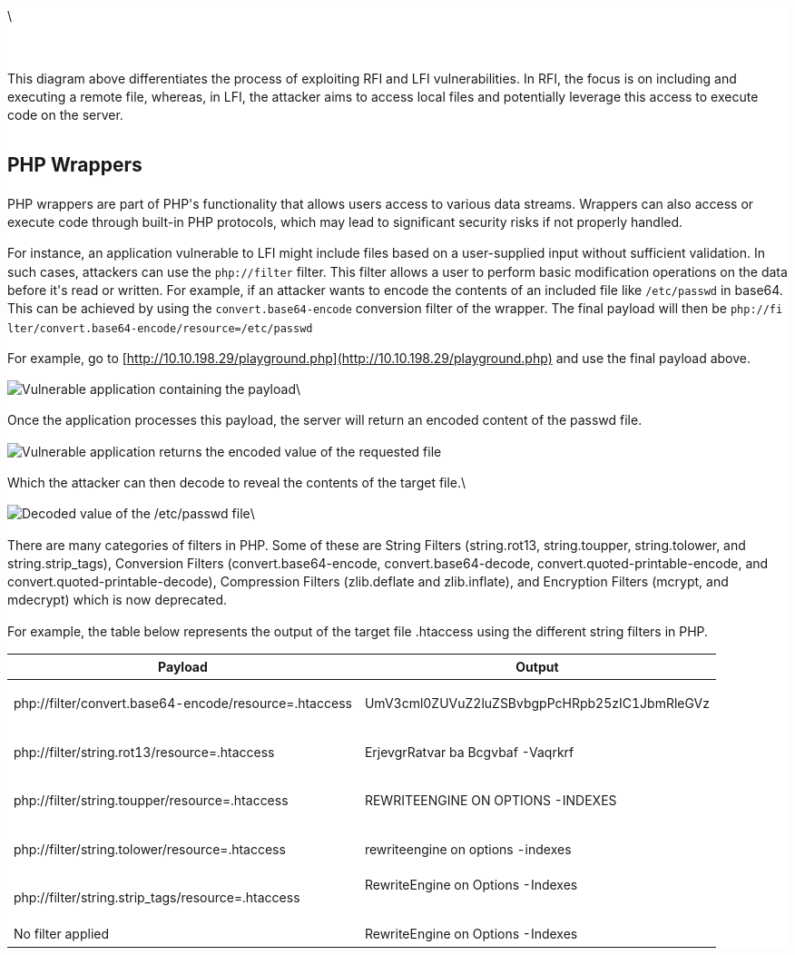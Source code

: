 \


<figure><img src="https://tryhackme-images.s3.amazonaws.com/user-uploads/645b19f5d5848d004ab9c9e2/room-content/51fca7adb2f8deb2d2bd3a83dc4d0c00.png" alt=""><figcaption></figcaption></figure>

This diagram above differentiates the process of exploiting RFI and LFI vulnerabilities. In RFI, the focus is on including and executing a remote file, whereas, in LFI, the attacker aims to access local files and potentially leverage this access to execute code on the server.





## **PHP Wrappers**

PHP wrappers are part of PHP's functionality that allows users access to various data streams. Wrappers can also access or execute code through built-in PHP protocols, which may lead to significant security risks if not properly handled.

For instance, an application vulnerable to LFI might include files based on a user-supplied input without sufficient validation. In such cases, attackers can use the `php://filter` filter. This filter allows a user to perform basic modification operations on the data before it's read or written. For example, if an attacker wants to encode the contents of an included file like `/etc/passwd` in base64. This can be achieved by using the `convert.base64-encode` conversion filter of the wrapper. The final payload will then be `php://filter/convert.base64-encode/resource=/etc/passwd`

For example, go to [http://10.10.198.29/playground.php](http://10.10.198.29/playground.php) and use the final payload above.

![Vulnerable application containing the payload](https://tryhackme-images.s3.amazonaws.com/user-uploads/645b19f5d5848d004ab9c9e2/room-content/f7ffaa4b76733a80bbf34544770de6e5.png)\


Once the application processes this payload, the server will return an encoded content of the passwd file.

![Vulnerable application returns the encoded value of the requested file](https://tryhackme-images.s3.amazonaws.com/user-uploads/645b19f5d5848d004ab9c9e2/room-content/099db41dc5da2eb30e7898b3ee0fe979.png)

Which the attacker can then decode to reveal the contents of the target file.\


![Decoded value of the /etc/passwd file](https://tryhackme-images.s3.amazonaws.com/user-uploads/645b19f5d5848d004ab9c9e2/room-content/30d1aaab9aa2add722fe811e674b1145.png)\


There are many categories of filters in PHP. Some of these are String Filters (string.rot13, string.toupper, string.tolower, and string.strip\_tags), Conversion Filters (convert.base64-encode, convert.base64-decode, convert.quoted-printable-encode, and convert.quoted-printable-decode), Compression Filters (zlib.deflate and zlib.inflate), and Encryption Filters (mcrypt, and mdecrypt) which is now deprecated.

For example, the table below represents the output of the target file .htaccess using the different string filters in PHP.

| Payload                                                          | Output                                                  |
| ---------------------------------------------------------------- | ------------------------------------------------------- |
| <p>php://filter/convert.base64-encode/resource=.htaccess<br></p> | <p>UmV3cml0ZUVuZ2luZSBvbgpPcHRpb25zIC1JbmRleGVz<br></p> |
| <p>php://filter/string.rot13/resource=.htaccess<br></p>          | <p>ErjevgrRatvar ba Bcgvbaf -Vaqrkrf<br></p>            |
| <p>php://filter/string.toupper/resource=.htaccess<br></p>        | <p>REWRITEENGINE ON OPTIONS -INDEXES<br></p>            |
| <p>php://filter/string.tolower/resource=.htaccess<br></p>        | <p>rewriteengine on options -indexes<br></p>            |
| <p>php://filter/string.strip_tags/resource=.htaccess<br></p>     | RewriteEngine on Options -Indexes                       |
| No filter applied                                                | RewriteEngine on Options -Indexes                       |
